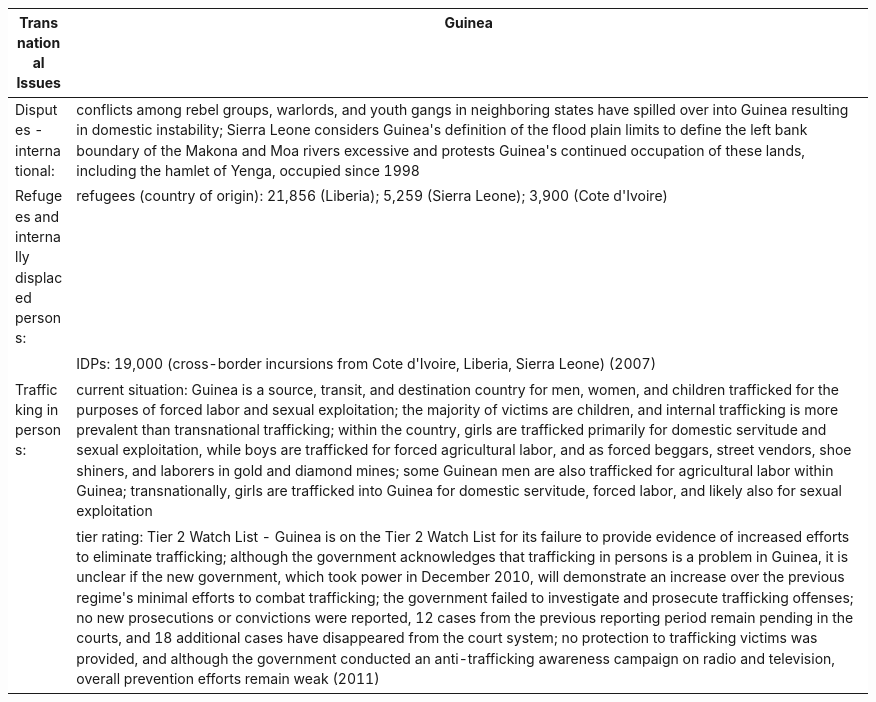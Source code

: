 
| Transnational Issues | Guinea |
| --- | --- |
| Disputes - international: | conflicts among rebel groups, warlords, and youth gangs in neighboring states have spilled over into Guinea resulting in domestic instability; Sierra Leone considers Guinea's definition of the flood plain limits to define the left bank boundary of the Makona and Moa rivers excessive and protests Guinea's continued occupation of these lands, including the hamlet of Yenga, occupied since 1998 |
| Refugees and internally displaced persons: | refugees (country of origin): 21,856 (Liberia); 5,259 (Sierra Leone); 3,900 (Cote d'Ivoire) |
| | IDPs: 19,000 (cross-border incursions from Cote d'Ivoire, Liberia, Sierra Leone) (2007) |
| Trafficking in persons: | current situation: Guinea is a source, transit, and destination country for men, women, and children trafficked for the purposes of forced labor and sexual exploitation; the majority of victims are children, and internal trafficking is more prevalent than transnational trafficking; within the country, girls are trafficked primarily for domestic servitude and sexual exploitation, while boys are trafficked for forced agricultural labor, and as forced beggars, street vendors, shoe shiners, and laborers in gold and diamond mines; some Guinean men are also trafficked for agricultural labor within Guinea; transnationally, girls are trafficked into Guinea for domestic servitude, forced labor, and likely also for sexual exploitation |
| | tier rating: Tier 2 Watch List - Guinea is on the Tier 2 Watch List for its failure to provide evidence of increased efforts to eliminate trafficking; although the government acknowledges that trafficking in persons is a problem in Guinea, it is unclear if the new government, which took power in December 2010, will demonstrate an increase over the previous regime's minimal efforts to combat trafficking; the government failed to investigate and prosecute trafficking offenses; no new prosecutions or convictions were reported, 12 cases from the previous reporting period remain pending in the courts, and 18 additional cases have disappeared from the court system; no protection to trafficking victims was provided, and although the government conducted an anti-trafficking awareness campaign on radio and television, overall prevention efforts remain weak (2011) |
